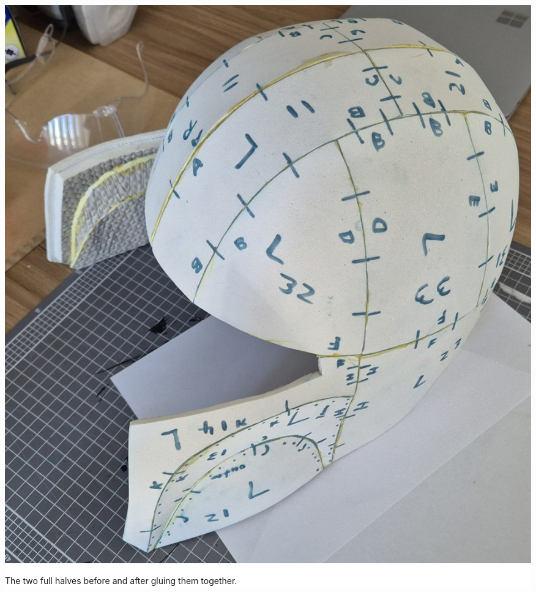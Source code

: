 <a href="/assets/images/mandalorian-helmet/07-halves-attached.jpg">![07-halves-attached.jpg](/assets/images/mandalorian-helmet/shrunk/07-halves-attached.jpg)</a>

The two full halves before and after gluing them together.
